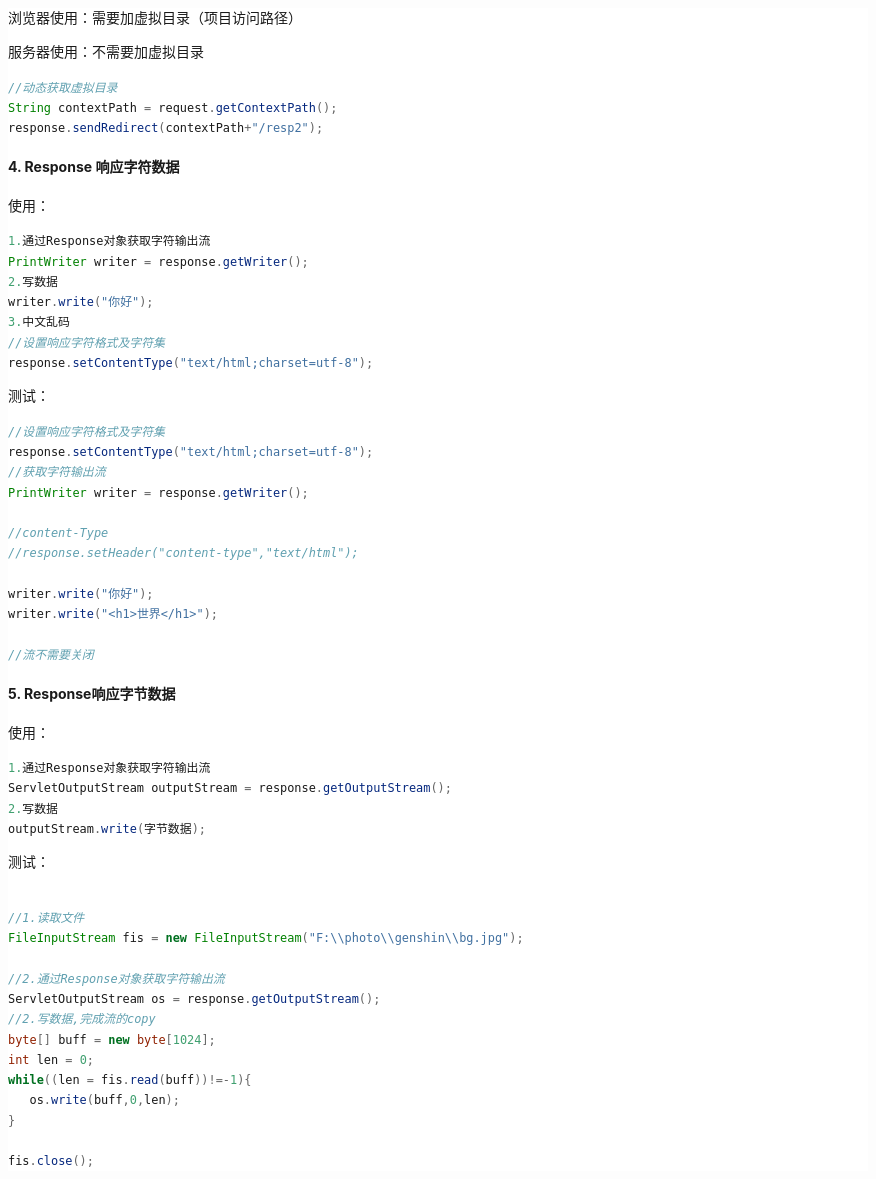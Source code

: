浏览器使用：需要加虚拟目录（项目访问路径）

服务器使用：不需要加虚拟目录

```java
//动态获取虚拟目录
String contextPath = request.getContextPath();
response.sendRedirect(contextPath+"/resp2");
```

#### 4. Response 响应字符数据

使用：

```java
1.通过Response对象获取字符输出流
PrintWriter writer = response.getWriter();
2.写数据
writer.write("你好");
3.中文乱码
//设置响应字符格式及字符集
response.setContentType("text/html;charset=utf-8");
```

测试：

```java
//设置响应字符格式及字符集
response.setContentType("text/html;charset=utf-8");
//获取字符输出流
PrintWriter writer = response.getWriter();

//content-Type
//response.setHeader("content-type","text/html");
    
writer.write("你好");
writer.write("<h1>世界</h1>");

//流不需要关闭
```

#### 5. Response响应字节数据

使用：

```java
1.通过Response对象获取字符输出流
ServletOutputStream outputStream = response.getOutputStream();
2.写数据
outputStream.write(字节数据);
```

测试：

```java

//1.读取文件
FileInputStream fis = new FileInputStream("F:\\photo\\genshin\\bg.jpg");

//2.通过Response对象获取字符输出流
ServletOutputStream os = response.getOutputStream();
//2.写数据,完成流的copy
byte[] buff = new byte[1024];
int len = 0;
while((len = fis.read(buff))!=-1){
   os.write(buff,0,len);
}

fis.close();
```
